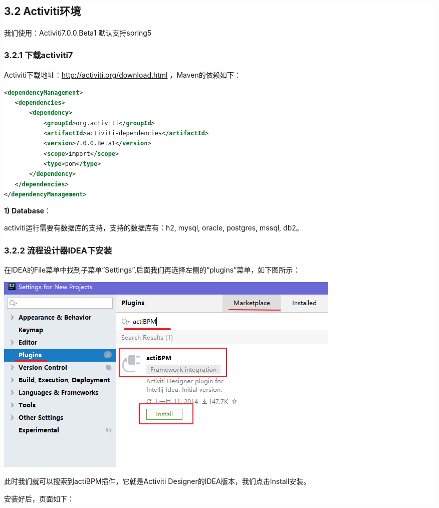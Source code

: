 ## 3.2 Activiti环境

我们使用：Activiti7.0.0.Beta1  默认支持spring5

### 3.2.1 下载activiti7 

Activiti下载地址：<http://activiti.org/download.html> ，Maven的依赖如下：

 ```xml
<dependencyManagement>
    <dependencies>
        <dependency>
            <groupId>org.activiti</groupId>
            <artifactId>activiti-dependencies</artifactId>
            <version>7.0.0.Beta1</version>
            <scope>import</scope>
            <type>pom</type>
        </dependency>
    </dependencies>
</dependencyManagement>
 ```

**1)**      **Database**：

activiti运行需要有数据库的支持，支持的数据库有：h2, mysql, oracle, postgres, mssql, db2。

###  3.2.2 流程设计器IDEA下安装

在IDEA的File菜单中找到子菜单”Settings”,后面我们再选择左侧的“plugins”菜单，如下图所示：

![](../../../images/workflow/assets/1574856677.png)

此时我们就可以搜索到actiBPM插件，它就是Activiti Designer的IDEA版本，我们点击Install安装。

安装好后，页面如下：
